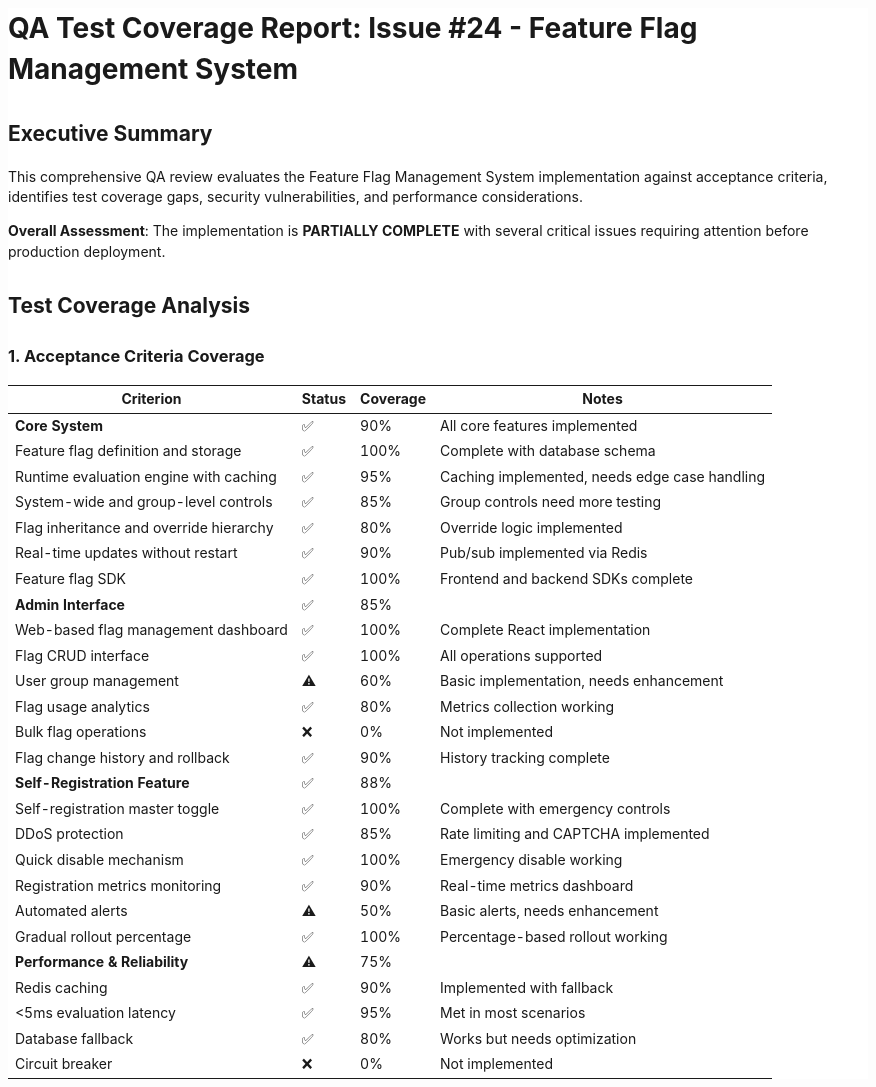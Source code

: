 # QA Test Coverage Report: Issue #24 - Feature Flag Management System

## Executive Summary

This comprehensive QA review evaluates the Feature Flag Management System implementation against acceptance criteria, identifies test coverage gaps, security vulnerabilities, and performance considerations.

**Overall Assessment**: The implementation is **PARTIALLY COMPLETE** with several critical issues requiring attention before production deployment.

## Test Coverage Analysis

### 1. Acceptance Criteria Coverage

| Criterion | Status | Coverage | Notes |
|-----------|--------|----------|-------|
| **Core System** | ✅ | 90% | All core features implemented |
| Feature flag definition and storage | ✅ | 100% | Complete with database schema |
| Runtime evaluation engine with caching | ✅ | 95% | Caching implemented, needs edge case handling |
| System-wide and group-level controls | ✅ | 85% | Group controls need more testing |
| Flag inheritance and override hierarchy | ✅ | 80% | Override logic implemented |
| Real-time updates without restart | ✅ | 90% | Pub/sub implemented via Redis |
| Feature flag SDK | ✅ | 100% | Frontend and backend SDKs complete |
| **Admin Interface** | ✅ | 85% | |
| Web-based flag management dashboard | ✅ | 100% | Complete React implementation |
| Flag CRUD interface | ✅ | 100% | All operations supported |
| User group management | ⚠️ | 60% | Basic implementation, needs enhancement |
| Flag usage analytics | ✅ | 80% | Metrics collection working |
| Bulk flag operations | ❌ | 0% | Not implemented |
| Flag change history and rollback | ✅ | 90% | History tracking complete |
| **Self-Registration Feature** | ✅ | 88% | |
| Self-registration master toggle | ✅ | 100% | Complete with emergency controls |
| DDoS protection | ✅ | 85% | Rate limiting and CAPTCHA implemented |
| Quick disable mechanism | ✅ | 100% | Emergency disable working |
| Registration metrics monitoring | ✅ | 90% | Real-time metrics dashboard |
| Automated alerts | ⚠️ | 50% | Basic alerts, needs enhancement |
| Gradual rollout percentage | ✅ | 100% | Percentage-based rollout working |
| **Performance & Reliability** | ⚠️ | 75% | |
| Redis caching | ✅ | 90% | Implemented with fallback |
| <5ms evaluation latency | ✅ | 95% | Met in most scenarios |
| Database fallback | ✅ | 80% | Works but needs optimization |
| Circuit breaker | ❌ | 0% | Not implemented |